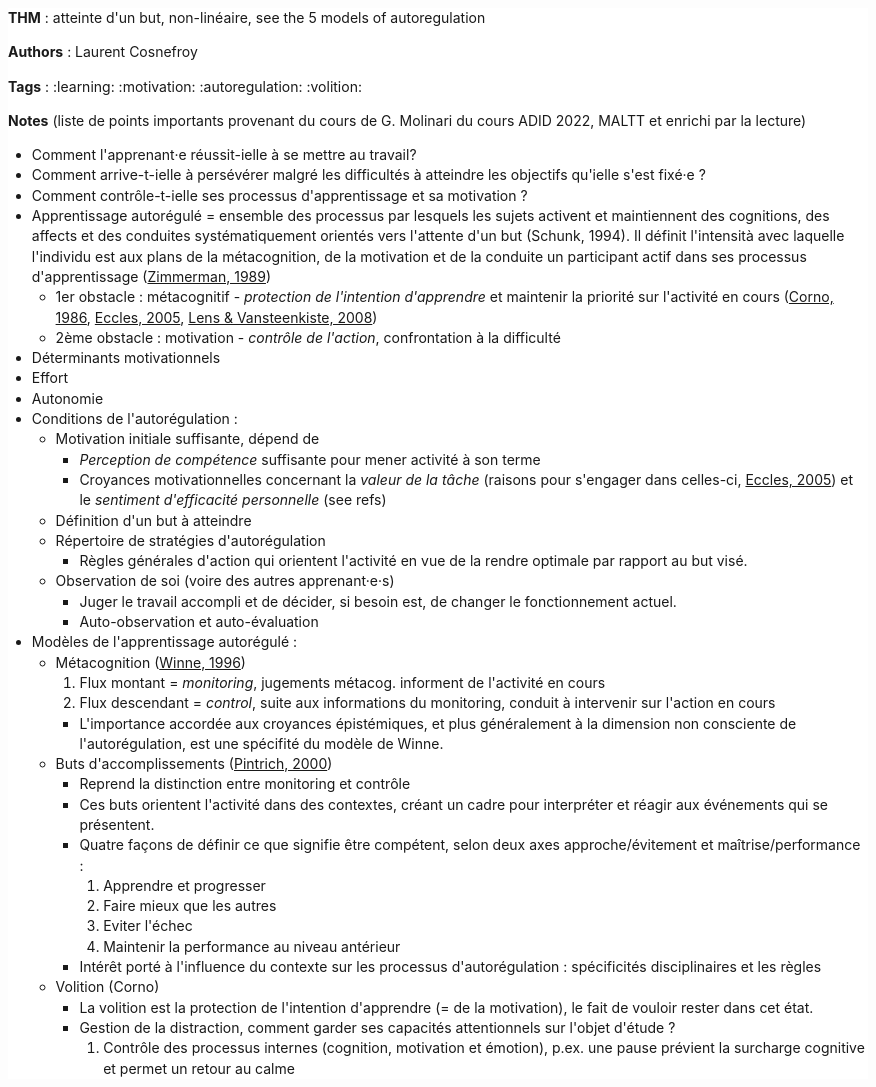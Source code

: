 **THM** : atteinte d'un but, non-linéaire, see the 5 models of autoregulation

**Authors** : Laurent Cosnefroy

**Tags** : :learning: :motivation: :autoregulation: :volition:

**Notes**
(liste de points importants provenant du cours de G. Molinari du cours ADID 2022, MALTT et enrichi par la lecture)
- Comment l'apprenant·e réussit-ielle à se mettre au travail?
- Comment arrive-t-ielle à persévérer malgré les difficultés à atteindre les objectifs qu'ielle s'est fixé·e ?
- Comment contrôle-t-ielle ses processus d'apprentissage et sa motivation ?
- Apprentissage autorégulé = ensemble des processus par lesquels les sujets activent et maintiennent des cognitions, des affects et des conduites systématiquement orientés vers l'attente d'un but (Schunk, 1994). Il définit l'intensità avec laquelle l'individu est aux plans de la métacognition, de la motivation et de la conduite un participant actif dans ses processus d'apprentissage ([Zimmerman, 1989](https://psycnet.apa.org/fulltext/1990-06085-001.html))
	- 1er obstacle : métacognitif - *protection de l'intention d'apprendre* et maintenir la priorité sur l'activité en cours ([Corno, 1986](https://www.sciencedirect.com/science/article/abs/pii/0361476X86900299), [Eccles, 2005](https://psycnet.apa.org/record/2005-08058-007), [Lens & Vansteenkiste, 2008](https://psycnet.apa.org/record/2008-03967-006))
	- 2ème obstacle : motivation - *contrôle de l'action*, confrontation à la difficulté
- Déterminants motivationnels
- Effort
- Autonomie
- Conditions de l'autorégulation :
	- Motivation initiale suffisante, dépend de
		- *Perception de compétence* suffisante pour mener activité à son terme
		- Croyances motivationnelles concernant la *valeur de la tâche* (raisons pour s'engager dans celles-ci, [Eccles, 2005](https://psycnet.apa.org/record/2005-08058-007)) et le *sentiment d'efficacité personnelle* (see refs)
	- Définition d'un but à atteindre
	- Répertoire de stratégies d'autorégulation
		- Règles générales d'action qui orientent l'activité en vue de la rendre optimale par rapport au but visé.
	- Observation de soi (voire des autres apprenant·e·s)
		- Juger le travail accompli et de décider, si besoin est, de changer le fonctionnement actuel.
		- Auto-observation et auto-évaluation
- Modèles de l'apprentissage autorégulé :
	- Métacognition ([Winne, 1996](https://www.sciencedirect.com/science/article/abs/pii/S1041608096900229))
		1. Flux montant = *monitoring*, jugements métacog. informent de l'activité en cours
		2. Flux descendant = *control*, suite aux informations du monitoring, conduit à intervenir sur l'action en cours
		- L'importance accordée aux croyances épistémiques, et plus généralement à la dimension non consciente de l'autorégulation, est une spécifité du modèle de Winne.
	- Buts d'accomplissements ([Pintrich, 2000](https://doi.org/10.1016/B978-012109890-2/50043-3))
		- Reprend la distinction entre monitoring et contrôle
		- Ces buts orientent l'activité dans des contextes, créant un cadre pour interpréter et réagir aux événements qui se présentent.
		- Quatre façons de définir ce que signifie être compétent, selon deux axes approche/évitement et maîtrise/performance :
			1. Apprendre et progresser
			2. Faire mieux que les autres
			3. Eviter l'échec
			4. Maintenir la performance au niveau antérieur
		- Intérêt porté à l'influence du contexte sur les processus d'autorégulation : spécificités disciplinaires et les règles
	- Volition (Corno)
		- La volition est la protection de l'intention d'apprendre (= de la motivation), le fait de vouloir rester dans cet état.
		- Gestion de la distraction, comment garder ses capacités attentionnels sur l'objet d'étude ?
			1. Contrôle des processus internes (cognition, motivation et émotion), p.ex. une pause prévient la surcharge cognitive et permet un retour au calme